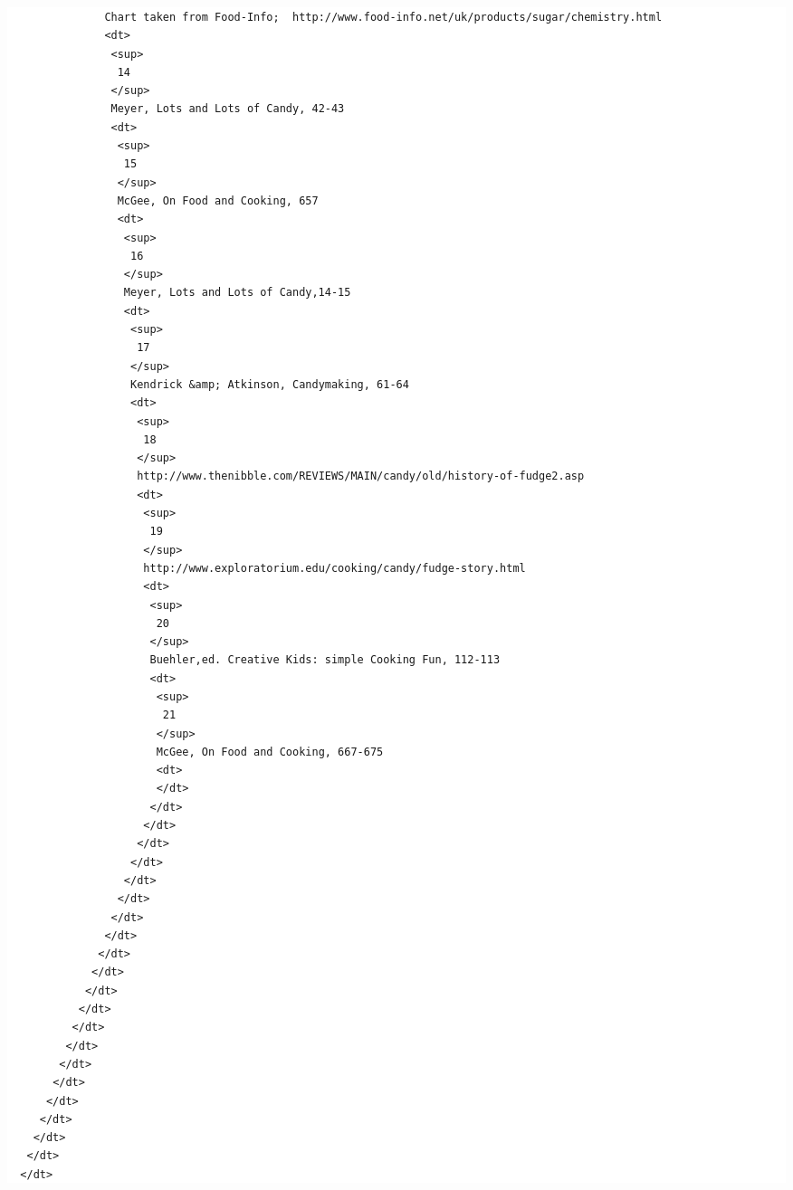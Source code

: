                    Chart taken from Food-Info;  http://www.food-info.net/uk/products/sugar/chemistry.html
                   <dt>
                    <sup>
                     14
                    </sup>
                    Meyer, Lots and Lots of Candy, 42-43
                    <dt>
                     <sup>
                      15
                     </sup>
                     McGee, On Food and Cooking, 657
                     <dt>
                      <sup>
                       16
                      </sup>
                      Meyer, Lots and Lots of Candy,14-15
                      <dt>
                       <sup>
                        17
                       </sup>
                       Kendrick &amp; Atkinson, Candymaking, 61-64
                       <dt>
                        <sup>
                         18
                        </sup>
                        http://www.thenibble.com/REVIEWS/MAIN/candy/old/history-of-fudge2.asp
                        <dt>
                         <sup>
                          19
                         </sup>
                         http://www.exploratorium.edu/cooking/candy/fudge-story.html
                         <dt>
                          <sup>
                           20
                          </sup>
                          Buehler,ed. Creative Kids: simple Cooking Fun, 112-113
                          <dt>
                           <sup>
                            21
                           </sup>
                           McGee, On Food and Cooking, 667-675
                           <dt>
                           </dt>
                          </dt>
                         </dt>
                        </dt>
                       </dt>
                      </dt>
                     </dt>
                    </dt>
                   </dt>
                  </dt>
                 </dt>
                </dt>
               </dt>
              </dt>
             </dt>
            </dt>
           </dt>
          </dt>
         </dt>
        </dt>
       </dt>
      </dt>